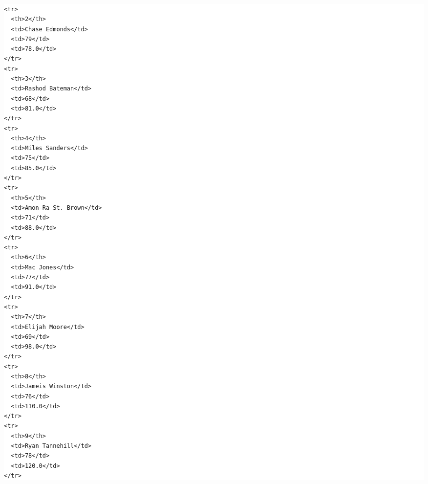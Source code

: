     <tr>
      <th>2</th>
      <td>Chase Edmonds</td>
      <td>79</td>
      <td>78.0</td>
    </tr>
    <tr>
      <th>3</th>
      <td>Rashod Bateman</td>
      <td>68</td>
      <td>81.0</td>
    </tr>
    <tr>
      <th>4</th>
      <td>Miles Sanders</td>
      <td>75</td>
      <td>85.0</td>
    </tr>
    <tr>
      <th>5</th>
      <td>Amon-Ra St. Brown</td>
      <td>71</td>
      <td>88.0</td>
    </tr>
    <tr>
      <th>6</th>
      <td>Mac Jones</td>
      <td>77</td>
      <td>91.0</td>
    </tr>
    <tr>
      <th>7</th>
      <td>Elijah Moore</td>
      <td>69</td>
      <td>98.0</td>
    </tr>
    <tr>
      <th>8</th>
      <td>Jameis Winston</td>
      <td>76</td>
      <td>110.0</td>
    </tr>
    <tr>
      <th>9</th>
      <td>Ryan Tannehill</td>
      <td>78</td>
      <td>120.0</td>
    </tr>
  </tbody>
</table>
